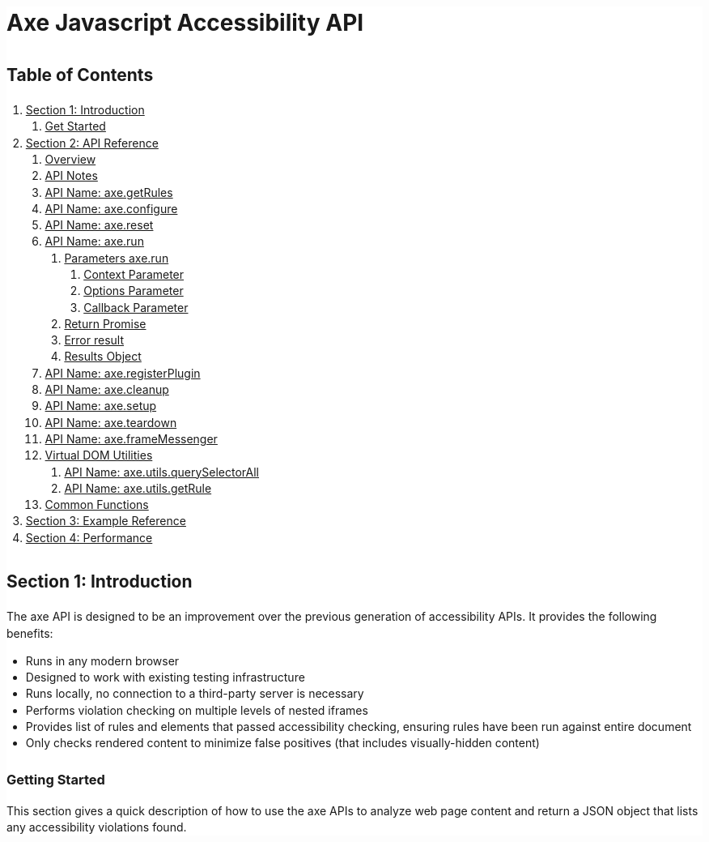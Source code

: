 Axe Javascript Accessibility API
================================

Table of Contents
-----------------

1.  [Section 1: Introduction](#section-1-introduction)
    1.  [Get Started](#getting-started)
2.  [Section 2: API Reference](#section-2-api-reference)
    1.  [Overview](#overview)
    2.  [API Notes](#api-notes)
    3.  [API Name: axe.getRules](#api-name-axegetrules)
    4.  [API Name: axe.configure](#api-name-axeconfigure)
    5.  [API Name: axe.reset](#api-name-axereset)
    6.  [API Name: axe.run](#api-name-axerun)
        1.  [Parameters axe.run](#parameters-axerun)
            1.  [Context Parameter](#context-parameter)
            2.  [Options Parameter](#options-parameter)
            3.  [Callback Parameter](#callback-parameter)
        2.  [Return Promise](#return-promise)
        3.  [Error result](#error-result)
        4.  [Results Object](#results-object)
    7.  [API Name: axe.registerPlugin](#api-name-axeregisterplugin)
    8.  [API Name: axe.cleanup](#api-name-axecleanup)
    9.  [API Name: axe.setup](#api-name-axesetup)
    10. [API Name: axe.teardown](#api-name-axeteardown)
    11. [API Name: axe.frameMessenger](#api-name-axeframemessenger)
    12. [Virtual DOM Utilities](#virtual-dom-utilities)
        1.  [API Name: axe.utils.querySelectorAll](#api-name-axeutilsqueryselectorall)
        2.  [API Name: axe.utils.getRule](#api-name-axeutilsgetrule)
    13. [Common Functions](#common-functions)
3.  [Section 3: Example Reference](#section-3-example-reference)
4.  [Section 4: Performance](#section-4-performance)

Section 1: Introduction
-----------------------

The axe API is designed to be an improvement over the previous generation of accessibility APIs. It provides the following benefits:

-   Runs in any modern browser
-   Designed to work with existing testing infrastructure
-   Runs locally, no connection to a third-party server is necessary
-   Performs violation checking on multiple levels of nested iframes
-   Provides list of rules and elements that passed accessibility checking, ensuring rules have been run against entire document
-   Only checks rendered content to minimize false positives (that includes visually-hidden content)

### Getting Started

This section gives a quick description of how to use the axe APIs to analyze web page content and return a JSON object that lists any accessibility violations found.
